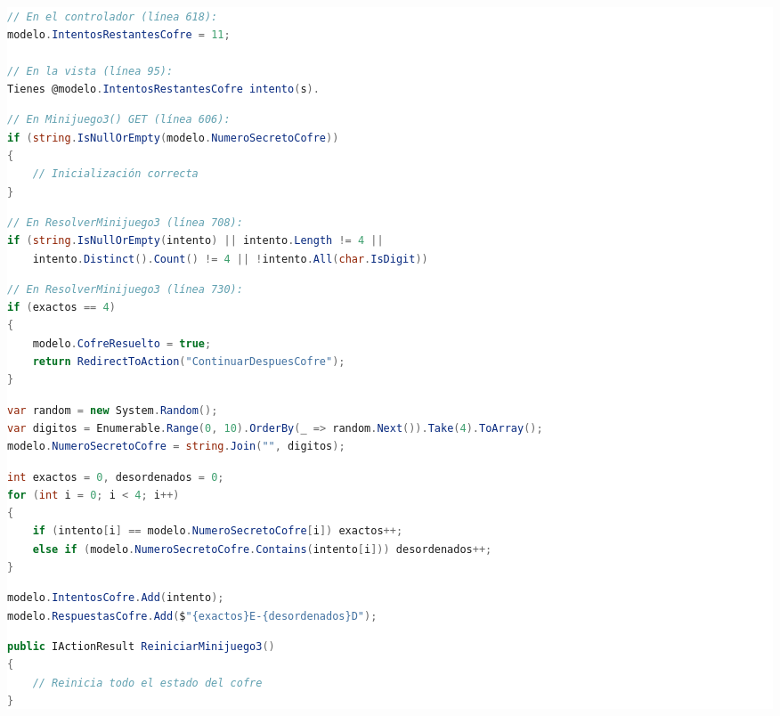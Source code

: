 ```csharp
// En el controlador (línea 618):
modelo.IntentosRestantesCofre = 11;

// En la vista (línea 95):
Tienes @modelo.IntentosRestantesCofre intento(s).
```

```csharp
// En Minijuego3() GET (línea 606):
if (string.IsNullOrEmpty(modelo.NumeroSecretoCofre))
{
    // Inicialización correcta
}
```

```csharp
// En ResolverMinijuego3 (línea 708):
if (string.IsNullOrEmpty(intento) || intento.Length != 4 || 
    intento.Distinct().Count() != 4 || !intento.All(char.IsDigit))
```

```csharp
// En ResolverMinijuego3 (línea 730):
if (exactos == 4)
{
    modelo.CofreResuelto = true;
    return RedirectToAction("ContinuarDespuesCofre");
}
```

```csharp
var random = new System.Random();
var digitos = Enumerable.Range(0, 10).OrderBy(_ => random.Next()).Take(4).ToArray();
modelo.NumeroSecretoCofre = string.Join("", digitos);
```

```csharp
int exactos = 0, desordenados = 0;
for (int i = 0; i < 4; i++)
{
    if (intento[i] == modelo.NumeroSecretoCofre[i]) exactos++;
    else if (modelo.NumeroSecretoCofre.Contains(intento[i])) desordenados++;
}
```

```csharp
modelo.IntentosCofre.Add(intento);
modelo.RespuestasCofre.Add($"{exactos}E-{desordenados}D");
```

```csharp
public IActionResult ReiniciarMinijuego3()
{
    // Reinicia todo el estado del cofre
}
```
